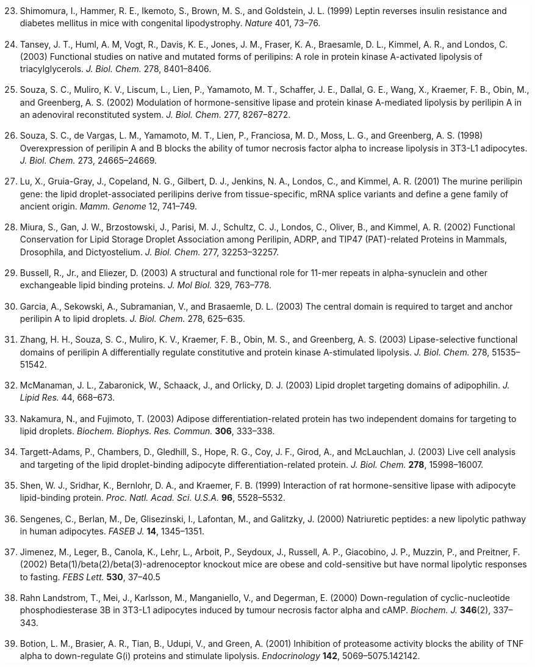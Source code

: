 23. Shimomura, I., Hammer, R. E., Ikemoto, S., Brown, M. S., and Goldstein, J. L. (1999) Leptin reverses insulin resistance and diabetes mellitus in mice with congenital lipodystrophy. *Nature* 401, 73–76.
24. Tansey, J. T., Huml, A. M, Vogt, R., Davis, K. E., Jones, J. M., Fraser, K. A., Braesamle, D. L., Kimmel, A. R., and Londos, C. (2003) Functional studies on native and mutated forms of perilipins: A role in protein kinase A-activated lipolysis of triacylglycerols. *J. Biol. Chem.* 278, 8401–8406.
25. Souza, S. C., Muliro, K. V., Liscum, L., Lien, P., Yamamoto, M. T., Schaffer, J. E., Dallal, G. E., Wang, X., Kraemer, F. B., Obin, M., and Greenberg, A. S. (2002) Modulation of hormone-sensitive lipase and protein kinase A-mediated lipolysis by perilipin A in an adenoviral reconstituted system. *J. Biol. Chem.* 277, 8267–8272.
26. Souza, S. C., de Vargas, L. M., Yamamoto, M. T., Lien, P., Franciosa, M. D., Moss, L. G., and Greenberg, A. S. (1998) Overexpression of perilipin A and B blocks the ability of tumor necrosis factor alpha to increase lipolysis in 3T3-L1 adipocytes. *J. Biol. Chem.* 273, 24665–24669.
27. Lu, X., Gruia-Gray, J., Copeland, N. G., Gilbert, D. J., Jenkins, N. A., Londos, C., and Kimmel, A. R. (2001) The murine perilipin gene: the lipid droplet-associated perilipins derive from tissue-specific, mRNA splice variants and define a gene family of ancient origin. *Mamm. Genome* 12, 741–749.
28. Miura, S., Gan, J. W., Brzostowski, J., Parisi, M. J., Schultz, C. J., Londos, C., Oliver, B., and Kimmel, A. R. (2002) Functional Conservation for Lipid Storage Droplet Association among Perilipin, ADRP, and TIP47 (PAT)-related Proteins in Mammals, Drosophila, and Dictyostelium. *J. Biol. Chem.* 277, 32253–32257.
29. Bussell, R., Jr., and Eliezer, D. (2003) A structural and functional role for 11-mer repeats in alpha-synuclein and other exchangeable lipid binding proteins. *J. Mol Biol.* 329, 763–778.
30. Garcia, A., Sekowski, A., Subramanian, V., and Brasaemle, D. L. (2003) The central domain is required to target and anchor perilipin A to lipid droplets. *J. Biol. Chem.* 278, 625–635.
31. Zhang, H. H., Souza, S. C., Muliro, K. V., Kraemer, F. B., Obin, M. S., and Greenberg, A. S. (2003) Lipase-selective functional domains of perilipin A differentially regulate constitutive and protein kinase A-stimulated lipolysis. *J. Biol. Chem.* 278, 51535–51542.
32. McManaman, J. L., Zabaronick, W., Schaack, J., and Orlicky, D. J. (2003) Lipid droplet targeting domains of adipophilin. *J. Lipid Res.* 44, 668–673.

33. Nakamura, N., and Fujimoto, T. (2003) Adipose differentiation-related protein has two independent domains for targeting to lipid droplets. *Biochem. Biophys. Res. Commun.* **306**, 333–338.

34. Targett-Adams, P., Chambers, D., Gledhill, S., Hope, R. G., Coy, J. F., Girod, A., and McLauchlan, J. (2003) Live cell analysis and targeting of the lipid droplet-binding adipocyte differentiation-related protein. *J. Biol. Chem.* **278**, 15998–16007.

35. Shen, W. J., Sridhar, K., Bernlohr, D. A., and Kraemer, F. B. (1999) Interaction of rat hormone-sensitive lipase with adipocyte lipid-binding protein. *Proc. Natl. Acad. Sci. U.S.A.* **96**, 5528–5532.

36. Sengenes, C., Berlan, M., De, Glisezinski, I., Lafontan, M., and Galitzky, J. (2000) Natriuretic peptides: a new lipolytic pathway in human adipocytes. *FASEB J.* **14**, 1345–1351.

37. Jimenez, M., Leger, B., Canola, K., Lehr, L., Arboit, P., Seydoux, J., Russell, A. P., Giacobino, J. P., Muzzin, P., and Preitner, F. (2002) Beta(1)/beta(2)/beta(3)-adrenoceptor knockout mice are obese and cold-sensitive but have normal lipolytic responses to fasting. *FEBS Lett.* **530**, 37–40.5

38. Rahn Landstrom, T., Mei, J., Karlsson, M., Manganiello, V., and Degerman, E. (2000) Down-regulation of cyclic-nucleotide phosphodiesterase 3B in 3T3-L1 adipocytes induced by tumour necrosis factor alpha and cAMP. *Biochem. J.* **346**(2), 337–343.

39. Botion, L. M., Brasier, A. R., Tian, B., Udupi, V., and Green, A. (2001) Inhibition of proteasome activity blocks the ability of TNF alpha to down-regulate G(i) proteins and stimulate lipolysis. *Endocrinology* **142**, 5069–5075.142142.
